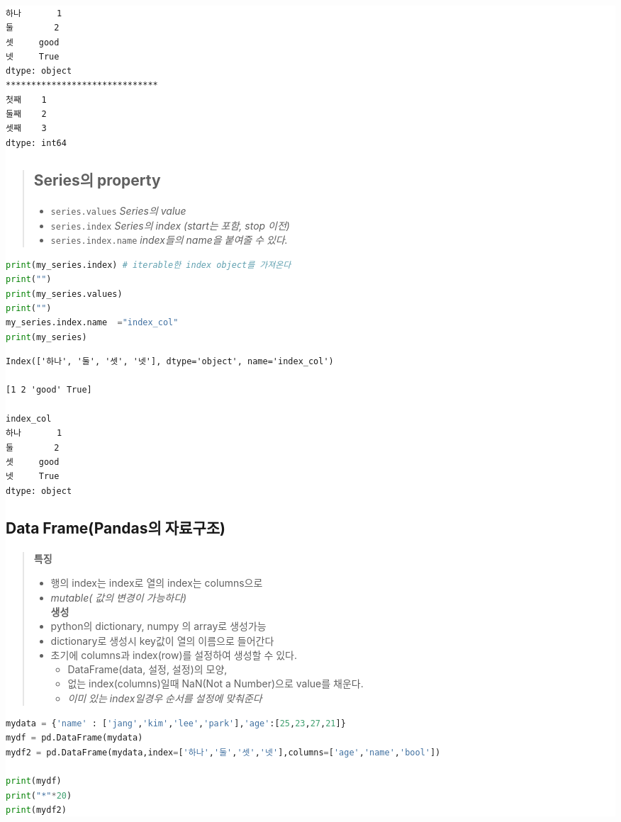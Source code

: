     하나       1
    둘        2
    셋     good
    넷     True
    dtype: object
    ******************************
    첫째    1
    둘째    2
    셋째    3
    dtype: int64
    

> ## Series의 property
> - ```series.values```  *Series의 value*   
> - ```series.index``` *Series의 index (start는 포함, stop 이전)*
> - ```series.index.name``` *index들의 name을 붙여줄 수 있다.*


```python
print(my_series.index) # iterable한 index object를 가져온다
print("")
print(my_series.values)
print("")
my_series.index.name  ="index_col"
print(my_series)
```

    Index(['하나', '둘', '셋', '넷'], dtype='object', name='index_col')
    
    [1 2 'good' True]
    
    index_col
    하나       1
    둘        2
    셋     good
    넷     True
    dtype: object
    

## Data Frame(Pandas의 자료구조)
> **특징**  
> - 행의 index는 index로 열의 index는 columns으로 
> - *mutable( 값의 변경이 가능하다)*  
> **생성**  
> -  python의 dictionary, numpy 의 array로 생성가능  
> -  dictionary로 생성시 key값이 열의 이름으로 들어간다  
> -  초기에 columns과 index(row)를 설정하여 생성할 수 있다.  
>     - DataFrame(data, 설정, 설정)의 모양,
>     - 없는 index(columns)일때 NaN(Not a Number)으로 value를 채운다.  
>     - *이미 있는 index일경우 순서를 설정에 맞춰준다*


```python
mydata = {'name' : ['jang','kim','lee','park'],'age':[25,23,27,21]}
mydf = pd.DataFrame(mydata)
mydf2 = pd.DataFrame(mydata,index=['하나','둘','셋','넷'],columns=['age','name','bool'])

print(mydf)
print("*"*20)
print(mydf2)
```
